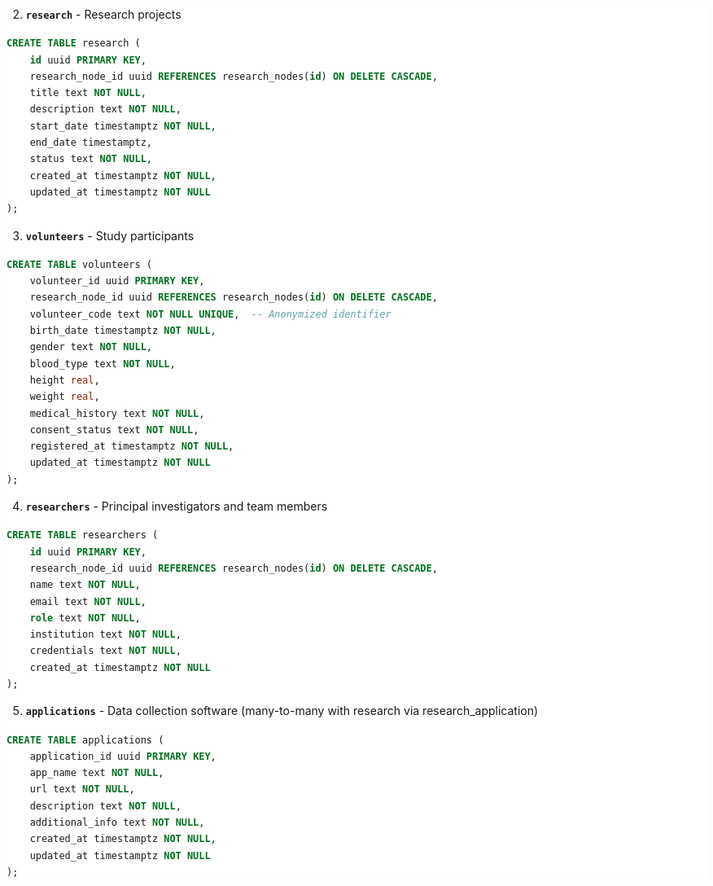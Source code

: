 2. **`research`** - Research projects
```sql
CREATE TABLE research (
    id uuid PRIMARY KEY,
    research_node_id uuid REFERENCES research_nodes(id) ON DELETE CASCADE,
    title text NOT NULL,
    description text NOT NULL,
    start_date timestamptz NOT NULL,
    end_date timestamptz,
    status text NOT NULL,
    created_at timestamptz NOT NULL,
    updated_at timestamptz NOT NULL
);
```

3. **`volunteers`** - Study participants
```sql
CREATE TABLE volunteers (
    volunteer_id uuid PRIMARY KEY,
    research_node_id uuid REFERENCES research_nodes(id) ON DELETE CASCADE,
    volunteer_code text NOT NULL UNIQUE,  -- Anonymized identifier
    birth_date timestamptz NOT NULL,
    gender text NOT NULL,
    blood_type text NOT NULL,
    height real,
    weight real,
    medical_history text NOT NULL,
    consent_status text NOT NULL,
    registered_at timestamptz NOT NULL,
    updated_at timestamptz NOT NULL
);
```

4. **`researchers`** - Principal investigators and team members
```sql
CREATE TABLE researchers (
    id uuid PRIMARY KEY,
    research_node_id uuid REFERENCES research_nodes(id) ON DELETE CASCADE,
    name text NOT NULL,
    email text NOT NULL,
    role text NOT NULL,
    institution text NOT NULL,
    credentials text NOT NULL,
    created_at timestamptz NOT NULL
);
```

5. **`applications`** - Data collection software (many-to-many with research via research_application)
```sql
CREATE TABLE applications (
    application_id uuid PRIMARY KEY,
    app_name text NOT NULL,
    url text NOT NULL,
    description text NOT NULL,
    additional_info text NOT NULL,
    created_at timestamptz NOT NULL,
    updated_at timestamptz NOT NULL
);
```
